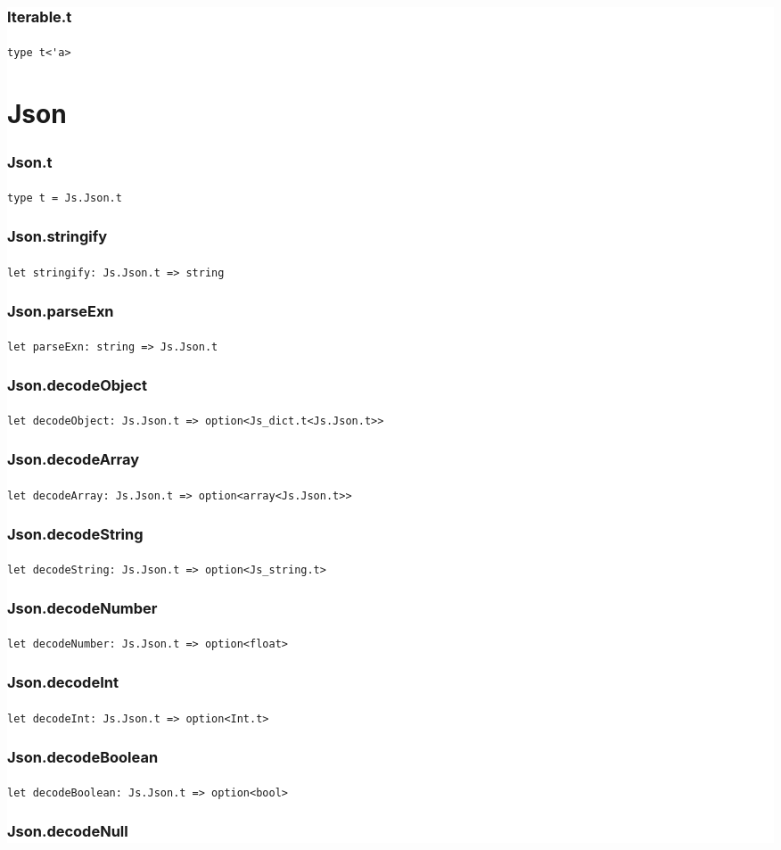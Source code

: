 


### Iterable.t
  
`type t<'a>`  

# Json




### Json.t
  
`type t = Js.Json.t`  


### Json.stringify
  
`let stringify: Js.Json.t => string`  


### Json.parseExn
  
`let parseExn: string => Js.Json.t`  


### Json.decodeObject
  
`let decodeObject: Js.Json.t => option<Js_dict.t<Js.Json.t>>`  


### Json.decodeArray
  
`let decodeArray: Js.Json.t => option<array<Js.Json.t>>`  


### Json.decodeString
  
`let decodeString: Js.Json.t => option<Js_string.t>`  


### Json.decodeNumber
  
`let decodeNumber: Js.Json.t => option<float>`  


### Json.decodeInt
  
`let decodeInt: Js.Json.t => option<Int.t>`  


### Json.decodeBoolean
  
`let decodeBoolean: Js.Json.t => option<bool>`  


### Json.decodeNull
  